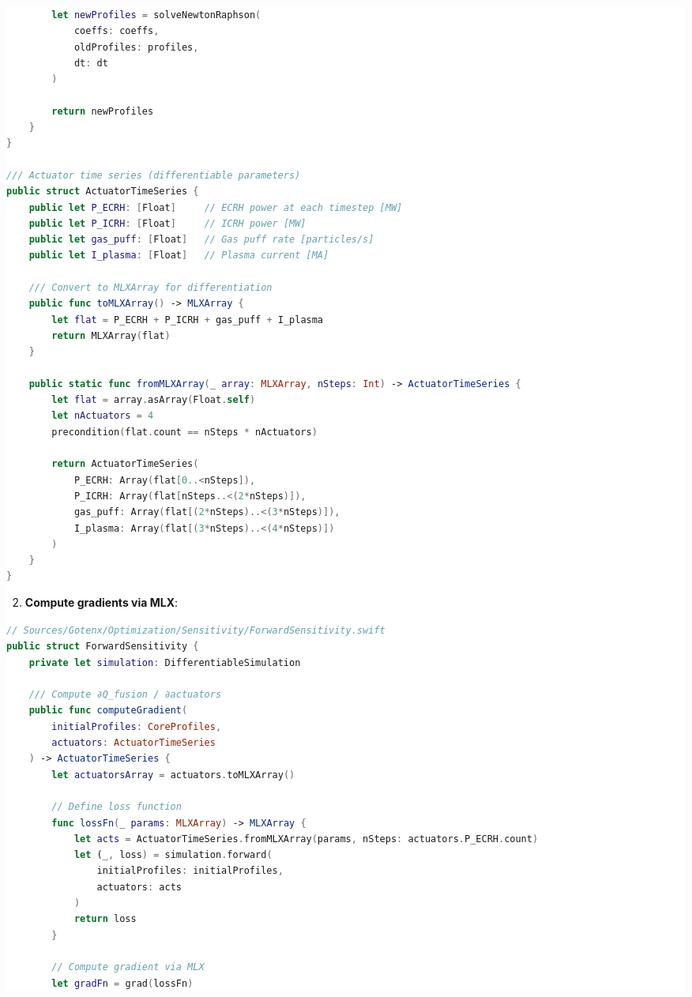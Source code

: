 ```swift
        let newProfiles = solveNewtonRaphson(
            coeffs: coeffs,
            oldProfiles: profiles,
            dt: dt
        )

        return newProfiles
    }
}

/// Actuator time series (differentiable parameters)
public struct ActuatorTimeSeries {
    public let P_ECRH: [Float]     // ECRH power at each timestep [MW]
    public let P_ICRH: [Float]     // ICRH power [MW]
    public let gas_puff: [Float]   // Gas puff rate [particles/s]
    public let I_plasma: [Float]   // Plasma current [MA]

    /// Convert to MLXArray for differentiation
    public func toMLXArray() -> MLXArray {
        let flat = P_ECRH + P_ICRH + gas_puff + I_plasma
        return MLXArray(flat)
    }

    public static func fromMLXArray(_ array: MLXArray, nSteps: Int) -> ActuatorTimeSeries {
        let flat = array.asArray(Float.self)
        let nActuators = 4
        precondition(flat.count == nSteps * nActuators)

        return ActuatorTimeSeries(
            P_ECRH: Array(flat[0..<nSteps]),
            P_ICRH: Array(flat[nSteps..<(2*nSteps)]),
            gas_puff: Array(flat[(2*nSteps)..<(3*nSteps)]),
            I_plasma: Array(flat[(3*nSteps)..<(4*nSteps)])
        )
    }
}
```

2. **Compute gradients via MLX**:

```swift
// Sources/Gotenx/Optimization/Sensitivity/ForwardSensitivity.swift
public struct ForwardSensitivity {
    private let simulation: DifferentiableSimulation

    /// Compute ∂Q_fusion / ∂actuators
    public func computeGradient(
        initialProfiles: CoreProfiles,
        actuators: ActuatorTimeSeries
    ) -> ActuatorTimeSeries {
        let actuatorsArray = actuators.toMLXArray()

        // Define loss function
        func lossFn(_ params: MLXArray) -> MLXArray {
            let acts = ActuatorTimeSeries.fromMLXArray(params, nSteps: actuators.P_ECRH.count)
            let (_, loss) = simulation.forward(
                initialProfiles: initialProfiles,
                actuators: acts
            )
            return loss
        }

        // Compute gradient via MLX
        let gradFn = grad(lossFn)
```